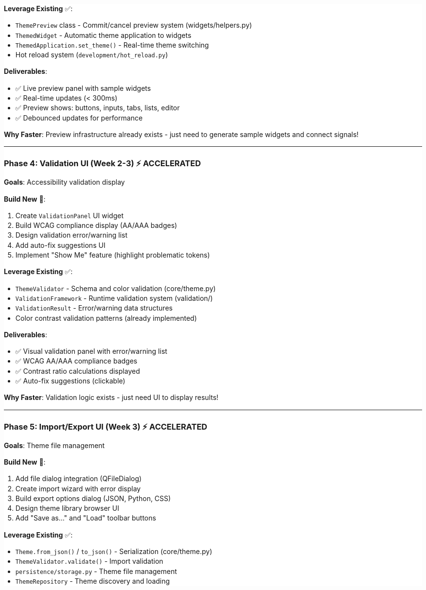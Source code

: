 **Leverage Existing** ✅:
- `ThemePreview` class - Commit/cancel preview system (widgets/helpers.py)
- `ThemedWidget` - Automatic theme application to widgets
- `ThemedApplication.set_theme()` - Real-time theme switching
- Hot reload system (`development/hot_reload.py`)

**Deliverables**:
- ✅ Live preview panel with sample widgets
- ✅ Real-time updates (< 300ms)
- ✅ Preview shows: buttons, inputs, tabs, lists, editor
- ✅ Debounced updates for performance

**Why Faster**: Preview infrastructure already exists - just need to generate sample widgets and connect signals!

---

### Phase 4: Validation UI (Week 2-3) ⚡ ACCELERATED

**Goals**: Accessibility validation display

**Build New** 🔨:
1. Create `ValidationPanel` UI widget
2. Build WCAG compliance display (AA/AAA badges)
3. Design validation error/warning list
4. Add auto-fix suggestions UI
5. Implement "Show Me" feature (highlight problematic tokens)

**Leverage Existing** ✅:
- `ThemeValidator` - Schema and color validation (core/theme.py)
- `ValidationFramework` - Runtime validation system (validation/)
- `ValidationResult` - Error/warning data structures
- Color contrast validation patterns (already implemented)

**Deliverables**:
- ✅ Visual validation panel with error/warning list
- ✅ WCAG AA/AAA compliance badges
- ✅ Contrast ratio calculations displayed
- ✅ Auto-fix suggestions (clickable)

**Why Faster**: Validation logic exists - just need UI to display results!

---

### Phase 5: Import/Export UI (Week 3) ⚡ ACCELERATED

**Goals**: Theme file management

**Build New** 🔨:
1. Add file dialog integration (QFileDialog)
2. Create import wizard with error display
3. Build export options dialog (JSON, Python, CSS)
4. Design theme library browser UI
5. Add "Save as..." and "Load" toolbar buttons

**Leverage Existing** ✅:
- `Theme.from_json()` / `to_json()` - Serialization (core/theme.py)
- `ThemeValidator.validate()` - Import validation
- `persistence/storage.py` - Theme file management
- `ThemeRepository` - Theme discovery and loading
